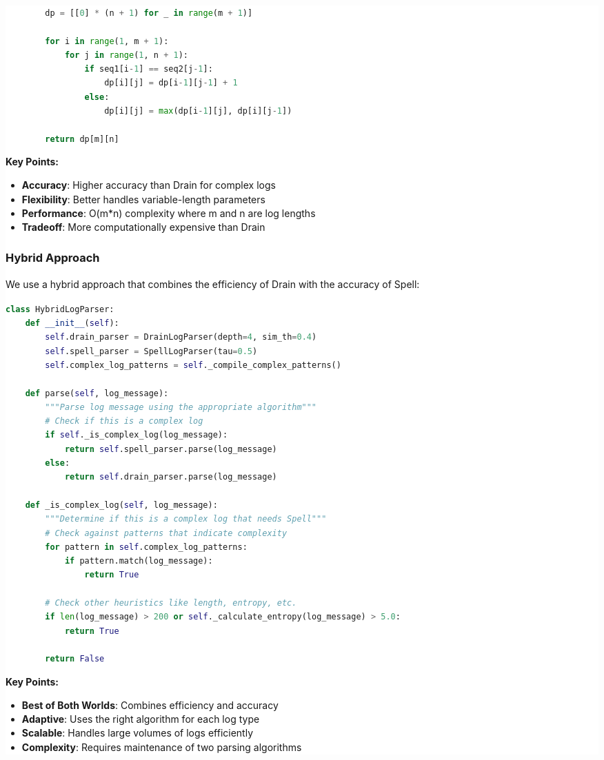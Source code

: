 ```python
        dp = [[0] * (n + 1) for _ in range(m + 1)]
        
        for i in range(1, m + 1):
            for j in range(1, n + 1):
                if seq1[i-1] == seq2[j-1]:
                    dp[i][j] = dp[i-1][j-1] + 1
                else:
                    dp[i][j] = max(dp[i-1][j], dp[i][j-1])
                    
        return dp[m][n]
```

**Key Points:**
- **Accuracy**: Higher accuracy than Drain for complex logs
- **Flexibility**: Better handles variable-length parameters
- **Performance**: O(m*n) complexity where m and n are log lengths
- **Tradeoff**: More computationally expensive than Drain

### Hybrid Approach

We use a hybrid approach that combines the efficiency of Drain with the accuracy of Spell:

```python
class HybridLogParser:
    def __init__(self):
        self.drain_parser = DrainLogParser(depth=4, sim_th=0.4)
        self.spell_parser = SpellLogParser(tau=0.5)
        self.complex_log_patterns = self._compile_complex_patterns()
        
    def parse(self, log_message):
        """Parse log message using the appropriate algorithm"""
        # Check if this is a complex log
        if self._is_complex_log(log_message):
            return self.spell_parser.parse(log_message)
        else:
            return self.drain_parser.parse(log_message)
            
    def _is_complex_log(self, log_message):
        """Determine if this is a complex log that needs Spell"""
        # Check against patterns that indicate complexity
        for pattern in self.complex_log_patterns:
            if pattern.match(log_message):
                return True
        
        # Check other heuristics like length, entropy, etc.
        if len(log_message) > 200 or self._calculate_entropy(log_message) > 5.0:
            return True
            
        return False
```

**Key Points:**
- **Best of Both Worlds**: Combines efficiency and accuracy
- **Adaptive**: Uses the right algorithm for each log type
- **Scalable**: Handles large volumes of logs efficiently
- **Complexity**: Requires maintenance of two parsing algorithms
